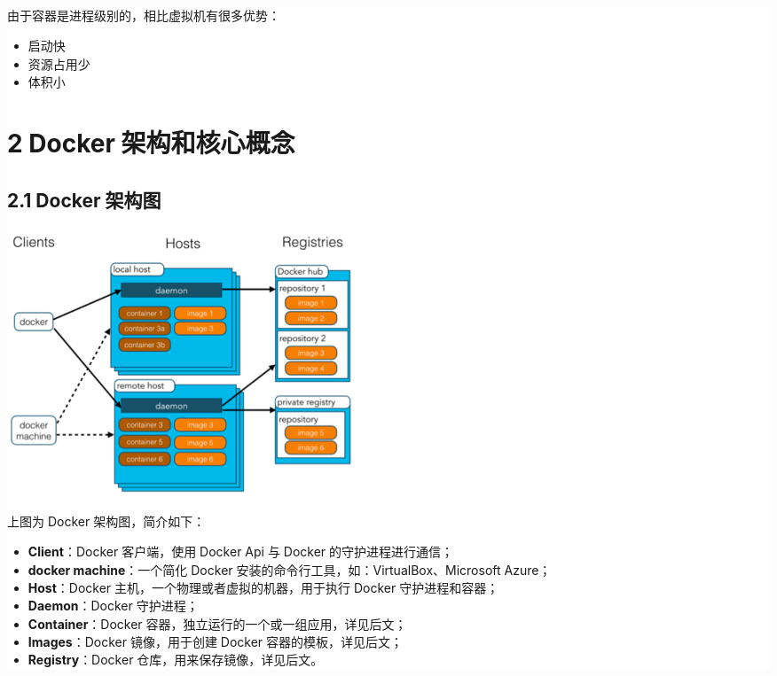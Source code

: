 由于容器是进程级别的，相比虚拟机有很多优势：

- 启动快
- 资源占用少
- 体积小

# 2 Docker 架构和核心概念

## 2.1 Docker 架构图
<img src=".\assets\images\0101.png" style="zoom: 50%;" />

上图为 Docker 架构图，简介如下：

- **Client**：Docker 客户端，使用 Docker Api 与 Docker 的守护进程进行通信；
- **docker machine**：一个简化 Docker 安装的命令行工具，如：VirtualBox、Microsoft Azure；
- **Host**：Docker 主机，一个物理或者虚拟的机器，用于执行 Docker 守护进程和容器；
- **Daemon**：Docker 守护进程；
- **Container**：Docker 容器，独立运行的一个或一组应用，详见后文；
- **Images**：Docker 镜像，用于创建 Docker 容器的模板，详见后文；
- **Registry**：Docker 仓库，用来保存镜像，详见后文。
